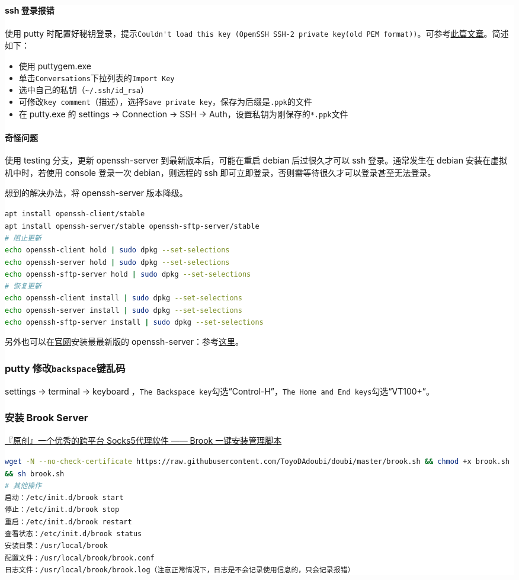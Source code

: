 #### ssh 登录报错

使用 putty 时配置好秘钥登录，提示`Couldn't load this key (OpenSSH SSH-2 private key(old PEM format))`。可参考[此篇文章](https://blog.csdn.net/weixin_42709585/article/details/81068100)。简述如下：

- 使用 puttygem.exe
- 单击`Conversations`下拉列表的`Import Key`
- 选中自己的私钥（`~/.ssh/id_rsa`）
- 可修改`key comment`（描述），选择`Save private key`，保存为后缀是`.ppk`的文件
- 在 putty.exe 的 settings -> Connection -> SSH -> Auth，设置私钥为刚保存的`*.ppk`文件

#### 奇怪问题

使用 testing 分支，更新 openssh-server 到最新版本后，可能在重启 debian 后过很久才可以 ssh 登录。通常发生在 debian 安装在虚拟机中时，若使用 console 登录一次 debian，则远程的 ssh 即可立即登录，否则需等待很久才可以登录甚至无法登录。

想到的解决办法，将 openssh-server 版本降级。

```sh
apt install openssh-client/stable
apt install openssh-server/stable openssh-sftp-server/stable
# 阻止更新
echo openssh-client hold | sudo dpkg --set-selections
echo openssh-server hold | sudo dpkg --set-selections
echo openssh-sftp-server hold | sudo dpkg --set-selections
# 恢复更新
echo openssh-client install | sudo dpkg --set-selections
echo openssh-server install | sudo dpkg --set-selections
echo openssh-sftp-server install | sudo dpkg --set-selections
```

另外也可以在[官网](http://www.openssh.com/)安装最最新版的 openssh-server：参考[这里](/notes/learn-debian-hand-by-hand.html#安装最新版-openssh-server)。

### putty 修改`backspace`键乱码

settings -> terminal -> keyboard ，`The Backspace key`勾选“Control-H”，`The Home and End keys`勾选“VT100+”。

### 安装 Brook Server

[『原创』一个优秀的跨平台 Socks5代理软件 —— Brook 一键安装管理脚本](https://doub.io/brook-jc3/)

```sh
wget -N --no-check-certificate https://raw.githubusercontent.com/ToyoDAdoubi/doubi/master/brook.sh && chmod +x brook.sh && sh brook.sh
# 其他操作
启动：/etc/init.d/brook start
停止：/etc/init.d/brook stop
重启：/etc/init.d/brook restart
查看状态：/etc/init.d/brook status
安装目录：/usr/local/brook
配置文件：/usr/local/brook/brook.conf
日志文件：/usr/local/brook/brook.log（注意正常情况下，日志是不会记录使用信息的，只会记录报错）
```
